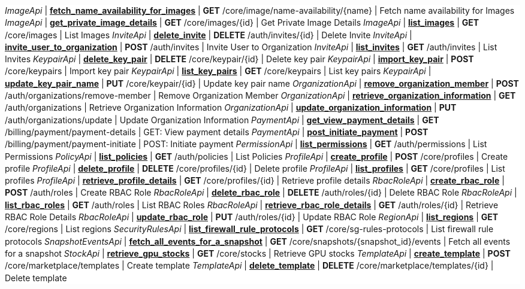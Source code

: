 *ImageApi* | [**fetch_name_availability_for_images**](docs/ImageApi.md#fetch_name_availability_for_images) | **GET** /core/image/name-availability/{name} | Fetch name availability for Images
*ImageApi* | [**get_private_image_details**](docs/ImageApi.md#get_private_image_details) | **GET** /core/images/{id} | Get Private Image Details
*ImageApi* | [**list_images**](docs/ImageApi.md#list_images) | **GET** /core/images | List Images
*InviteApi* | [**delete_invite**](docs/InviteApi.md#delete_invite) | **DELETE** /auth/invites/{id} | Delete Invite
*InviteApi* | [**invite_user_to_organization**](docs/InviteApi.md#invite_user_to_organization) | **POST** /auth/invites | Invite User to Organization
*InviteApi* | [**list_invites**](docs/InviteApi.md#list_invites) | **GET** /auth/invites | List Invites
*KeypairApi* | [**delete_key_pair**](docs/KeypairApi.md#delete_key_pair) | **DELETE** /core/keypair/{id} | Delete key pair
*KeypairApi* | [**import_key_pair**](docs/KeypairApi.md#import_key_pair) | **POST** /core/keypairs | Import key pair
*KeypairApi* | [**list_key_pairs**](docs/KeypairApi.md#list_key_pairs) | **GET** /core/keypairs | List key pairs
*KeypairApi* | [**update_key_pair_name**](docs/KeypairApi.md#update_key_pair_name) | **PUT** /core/keypair/{id} | Update key pair name
*OrganizationApi* | [**remove_organization_member**](docs/OrganizationApi.md#remove_organization_member) | **POST** /auth/organizations/remove-member | Remove Organization Member
*OrganizationApi* | [**retrieve_organization_information**](docs/OrganizationApi.md#retrieve_organization_information) | **GET** /auth/organizations | Retrieve Organization Information
*OrganizationApi* | [**update_organization_information**](docs/OrganizationApi.md#update_organization_information) | **PUT** /auth/organizations/update | Update Organization Information
*PaymentApi* | [**get_view_payment_details**](docs/PaymentApi.md#get_view_payment_details) | **GET** /billing/payment/payment-details | GET: View payment details
*PaymentApi* | [**post_initiate_payment**](docs/PaymentApi.md#post_initiate_payment) | **POST** /billing/payment/payment-initiate | POST: Initiate payment
*PermissionApi* | [**list_permissions**](docs/PermissionApi.md#list_permissions) | **GET** /auth/permissions | List Permissions
*PolicyApi* | [**list_policies**](docs/PolicyApi.md#list_policies) | **GET** /auth/policies | List Policies
*ProfileApi* | [**create_profile**](docs/ProfileApi.md#create_profile) | **POST** /core/profiles | Create profile
*ProfileApi* | [**delete_profile**](docs/ProfileApi.md#delete_profile) | **DELETE** /core/profiles/{id} | Delete profile
*ProfileApi* | [**list_profiles**](docs/ProfileApi.md#list_profiles) | **GET** /core/profiles | List profiles
*ProfileApi* | [**retrieve_profile_details**](docs/ProfileApi.md#retrieve_profile_details) | **GET** /core/profiles/{id} | Retrieve profile details
*RbacRoleApi* | [**create_rbac_role**](docs/RbacRoleApi.md#create_rbac_role) | **POST** /auth/roles | Create RBAC Role
*RbacRoleApi* | [**delete_rbac_role**](docs/RbacRoleApi.md#delete_rbac_role) | **DELETE** /auth/roles/{id} | Delete RBAC Role
*RbacRoleApi* | [**list_rbac_roles**](docs/RbacRoleApi.md#list_rbac_roles) | **GET** /auth/roles | List RBAC Roles
*RbacRoleApi* | [**retrieve_rbac_role_details**](docs/RbacRoleApi.md#retrieve_rbac_role_details) | **GET** /auth/roles/{id} | Retrieve RBAC Role Details
*RbacRoleApi* | [**update_rbac_role**](docs/RbacRoleApi.md#update_rbac_role) | **PUT** /auth/roles/{id} | Update RBAC Role
*RegionApi* | [**list_regions**](docs/RegionApi.md#list_regions) | **GET** /core/regions | List regions
*SecurityRulesApi* | [**list_firewall_rule_protocols**](docs/SecurityRulesApi.md#list_firewall_rule_protocols) | **GET** /core/sg-rules-protocols | List firewall rule protocols
*SnapshotEventsApi* | [**fetch_all_events_for_a_snapshot**](docs/SnapshotEventsApi.md#fetch_all_events_for_a_snapshot) | **GET** /core/snapshots/{snapshot_id}/events | Fetch all events for a snapshot
*StockApi* | [**retrieve_gpu_stocks**](docs/StockApi.md#retrieve_gpu_stocks) | **GET** /core/stocks | Retrieve GPU stocks
*TemplateApi* | [**create_template**](docs/TemplateApi.md#create_template) | **POST** /core/marketplace/templates | Create template
*TemplateApi* | [**delete_template**](docs/TemplateApi.md#delete_template) | **DELETE** /core/marketplace/templates/{id} | Delete template